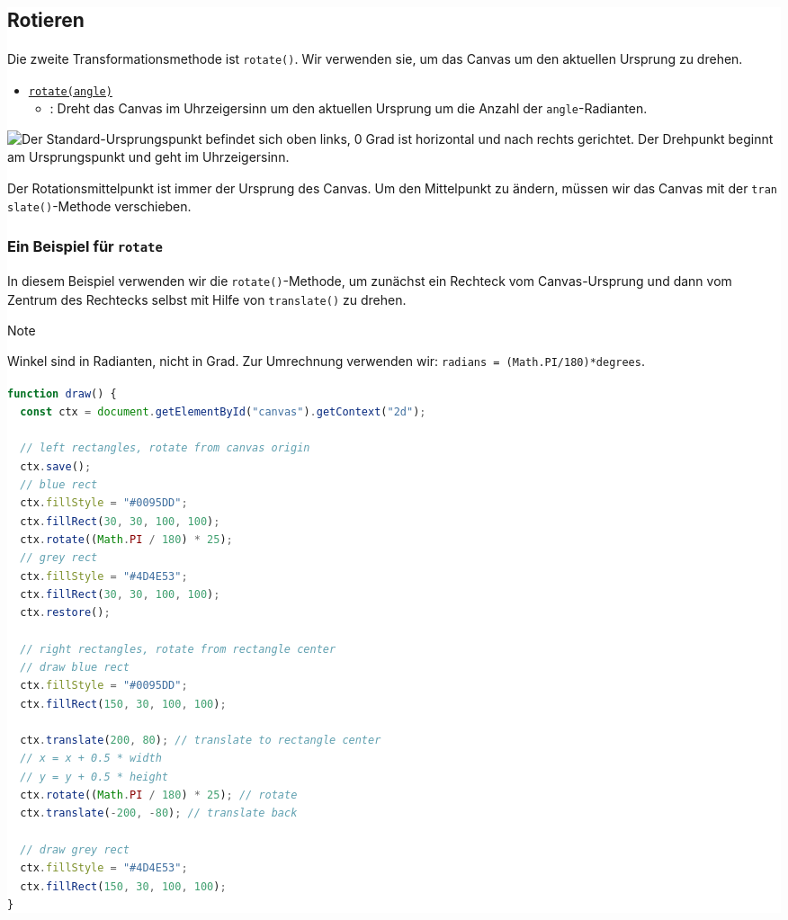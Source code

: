 ## Rotieren

Die zweite Transformationsmethode ist `rotate()`. Wir verwenden sie, um das Canvas um den aktuellen Ursprung zu drehen.

- [`rotate(angle)`](/de/docs/Web/API/CanvasRenderingContext2D/rotate)
  - : Dreht das Canvas im Uhrzeigersinn um den aktuellen Ursprung um die Anzahl der `angle`-Radianten.

![Der Standard-Ursprungspunkt befindet sich oben links, 0 Grad ist horizontal und nach rechts gerichtet. Der Drehpunkt beginnt am Ursprungspunkt und geht im Uhrzeigersinn.](canvas_grid_rotate.png)

Der Rotationsmittelpunkt ist immer der Ursprung des Canvas. Um den Mittelpunkt zu ändern, müssen wir das Canvas mit der `translate()`-Methode verschieben.

### Ein Beispiel für `rotate`

In diesem Beispiel verwenden wir die `rotate()`-Methode, um zunächst ein Rechteck vom Canvas-Ursprung und dann vom Zentrum des Rechtecks selbst mit Hilfe von `translate()` zu drehen.

> [!NOTE]
> Winkel sind in Radianten, nicht in Grad. Zur Umrechnung verwenden wir: `radians = (Math.PI/180)*degrees`.

```js
function draw() {
  const ctx = document.getElementById("canvas").getContext("2d");

  // left rectangles, rotate from canvas origin
  ctx.save();
  // blue rect
  ctx.fillStyle = "#0095DD";
  ctx.fillRect(30, 30, 100, 100);
  ctx.rotate((Math.PI / 180) * 25);
  // grey rect
  ctx.fillStyle = "#4D4E53";
  ctx.fillRect(30, 30, 100, 100);
  ctx.restore();

  // right rectangles, rotate from rectangle center
  // draw blue rect
  ctx.fillStyle = "#0095DD";
  ctx.fillRect(150, 30, 100, 100);

  ctx.translate(200, 80); // translate to rectangle center
  // x = x + 0.5 * width
  // y = y + 0.5 * height
  ctx.rotate((Math.PI / 180) * 25); // rotate
  ctx.translate(-200, -80); // translate back

  // draw grey rect
  ctx.fillStyle = "#4D4E53";
  ctx.fillRect(150, 30, 100, 100);
}
```
